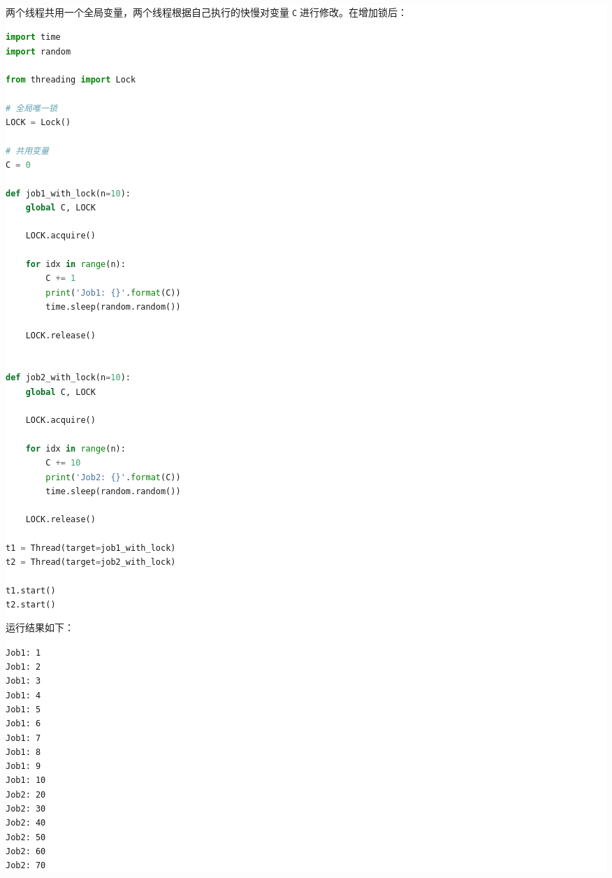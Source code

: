 两个线程共用一个全局变量，两个线程根据自己执行的快慢对变量 `C` 进行修改。在增加锁后：

```python
import time
import random

from threading import Lock

# 全局唯一锁
LOCK = Lock()

# 共用变量
C = 0

def job1_with_lock(n=10):
    global C, LOCK

    LOCK.acquire()

    for idx in range(n):
        C += 1
        print('Job1: {}'.format(C))
        time.sleep(random.random())

    LOCK.release()


def job2_with_lock(n=10):
    global C, LOCK

    LOCK.acquire()

    for idx in range(n):
        C += 10
        print('Job2: {}'.format(C))
        time.sleep(random.random())

    LOCK.release()

t1 = Thread(target=job1_with_lock)
t2 = Thread(target=job2_with_lock)

t1.start()
t2.start()
```

运行结果如下：

```
Job1: 1
Job1: 2
Job1: 3
Job1: 4
Job1: 5
Job1: 6
Job1: 7
Job1: 8
Job1: 9
Job1: 10
Job2: 20
Job2: 30
Job2: 40
Job2: 50
Job2: 60
Job2: 70
```